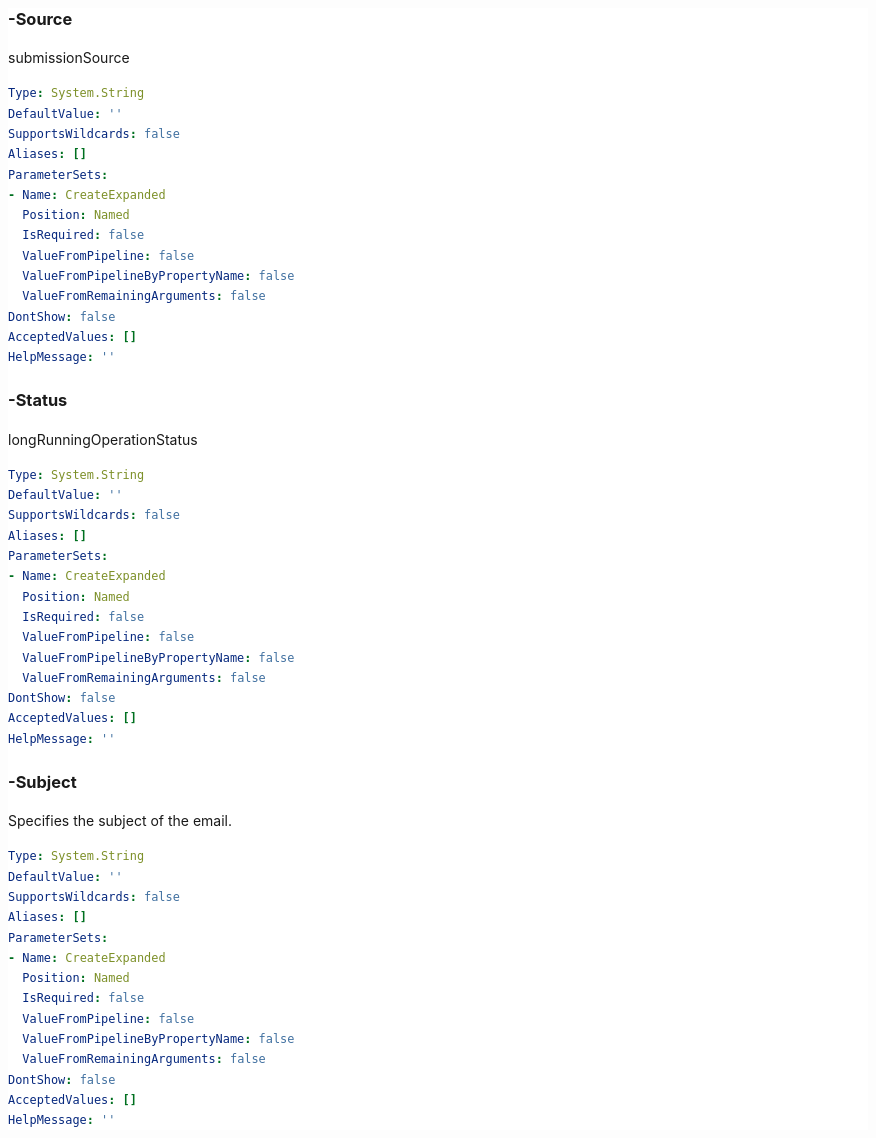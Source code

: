 ### -Source

submissionSource

```yaml
Type: System.String
DefaultValue: ''
SupportsWildcards: false
Aliases: []
ParameterSets:
- Name: CreateExpanded
  Position: Named
  IsRequired: false
  ValueFromPipeline: false
  ValueFromPipelineByPropertyName: false
  ValueFromRemainingArguments: false
DontShow: false
AcceptedValues: []
HelpMessage: ''
```

### -Status

longRunningOperationStatus

```yaml
Type: System.String
DefaultValue: ''
SupportsWildcards: false
Aliases: []
ParameterSets:
- Name: CreateExpanded
  Position: Named
  IsRequired: false
  ValueFromPipeline: false
  ValueFromPipelineByPropertyName: false
  ValueFromRemainingArguments: false
DontShow: false
AcceptedValues: []
HelpMessage: ''
```

### -Subject

Specifies the subject of the email.

```yaml
Type: System.String
DefaultValue: ''
SupportsWildcards: false
Aliases: []
ParameterSets:
- Name: CreateExpanded
  Position: Named
  IsRequired: false
  ValueFromPipeline: false
  ValueFromPipelineByPropertyName: false
  ValueFromRemainingArguments: false
DontShow: false
AcceptedValues: []
HelpMessage: ''
```
